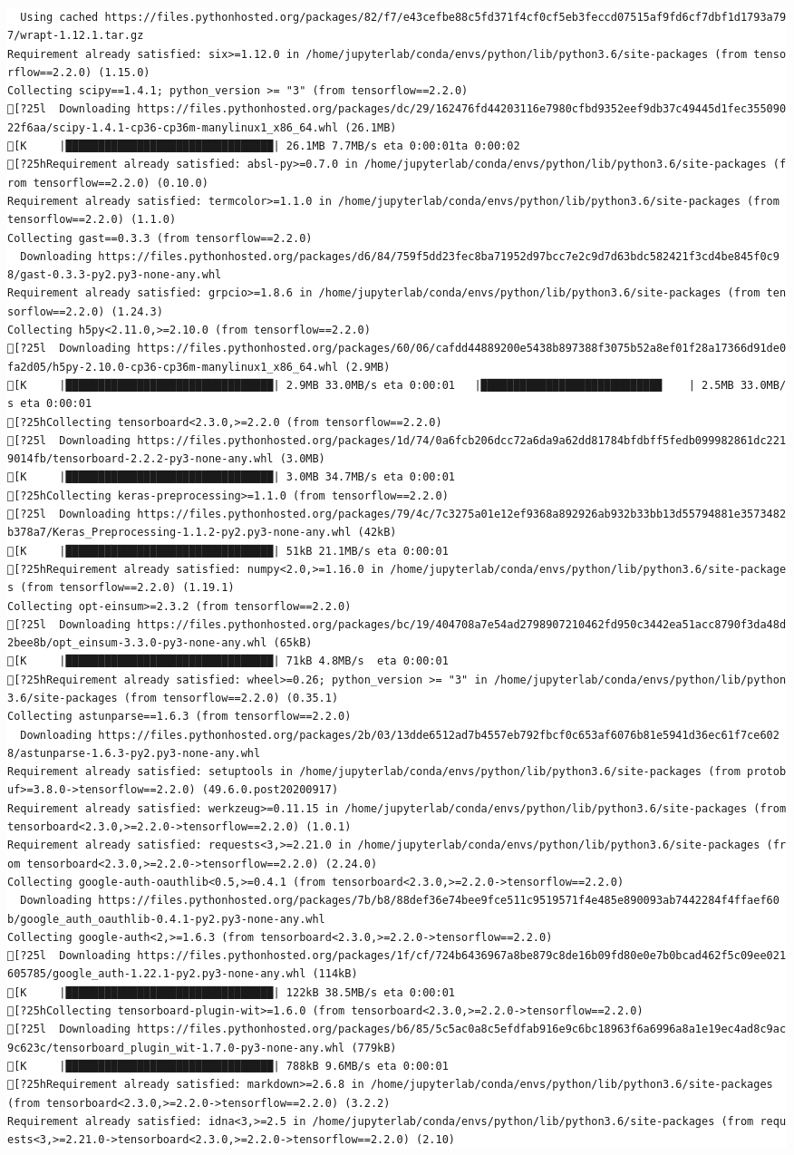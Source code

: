       Using cached https://files.pythonhosted.org/packages/82/f7/e43cefbe88c5fd371f4cf0cf5eb3feccd07515af9fd6cf7dbf1d1793a797/wrapt-1.12.1.tar.gz
    Requirement already satisfied: six>=1.12.0 in /home/jupyterlab/conda/envs/python/lib/python3.6/site-packages (from tensorflow==2.2.0) (1.15.0)
    Collecting scipy==1.4.1; python_version >= "3" (from tensorflow==2.2.0)
    [?25l  Downloading https://files.pythonhosted.org/packages/dc/29/162476fd44203116e7980cfbd9352eef9db37c49445d1fec35509022f6aa/scipy-1.4.1-cp36-cp36m-manylinux1_x86_64.whl (26.1MB)
    [K     |████████████████████████████████| 26.1MB 7.7MB/s eta 0:00:01ta 0:00:02
    [?25hRequirement already satisfied: absl-py>=0.7.0 in /home/jupyterlab/conda/envs/python/lib/python3.6/site-packages (from tensorflow==2.2.0) (0.10.0)
    Requirement already satisfied: termcolor>=1.1.0 in /home/jupyterlab/conda/envs/python/lib/python3.6/site-packages (from tensorflow==2.2.0) (1.1.0)
    Collecting gast==0.3.3 (from tensorflow==2.2.0)
      Downloading https://files.pythonhosted.org/packages/d6/84/759f5dd23fec8ba71952d97bcc7e2c9d7d63bdc582421f3cd4be845f0c98/gast-0.3.3-py2.py3-none-any.whl
    Requirement already satisfied: grpcio>=1.8.6 in /home/jupyterlab/conda/envs/python/lib/python3.6/site-packages (from tensorflow==2.2.0) (1.24.3)
    Collecting h5py<2.11.0,>=2.10.0 (from tensorflow==2.2.0)
    [?25l  Downloading https://files.pythonhosted.org/packages/60/06/cafdd44889200e5438b897388f3075b52a8ef01f28a17366d91de0fa2d05/h5py-2.10.0-cp36-cp36m-manylinux1_x86_64.whl (2.9MB)
    [K     |████████████████████████████████| 2.9MB 33.0MB/s eta 0:00:01   |███████████████████████████▉    | 2.5MB 33.0MB/s eta 0:00:01
    [?25hCollecting tensorboard<2.3.0,>=2.2.0 (from tensorflow==2.2.0)
    [?25l  Downloading https://files.pythonhosted.org/packages/1d/74/0a6fcb206dcc72a6da9a62dd81784bfdbff5fedb099982861dc2219014fb/tensorboard-2.2.2-py3-none-any.whl (3.0MB)
    [K     |████████████████████████████████| 3.0MB 34.7MB/s eta 0:00:01
    [?25hCollecting keras-preprocessing>=1.1.0 (from tensorflow==2.2.0)
    [?25l  Downloading https://files.pythonhosted.org/packages/79/4c/7c3275a01e12ef9368a892926ab932b33bb13d55794881e3573482b378a7/Keras_Preprocessing-1.1.2-py2.py3-none-any.whl (42kB)
    [K     |████████████████████████████████| 51kB 21.1MB/s eta 0:00:01
    [?25hRequirement already satisfied: numpy<2.0,>=1.16.0 in /home/jupyterlab/conda/envs/python/lib/python3.6/site-packages (from tensorflow==2.2.0) (1.19.1)
    Collecting opt-einsum>=2.3.2 (from tensorflow==2.2.0)
    [?25l  Downloading https://files.pythonhosted.org/packages/bc/19/404708a7e54ad2798907210462fd950c3442ea51acc8790f3da48d2bee8b/opt_einsum-3.3.0-py3-none-any.whl (65kB)
    [K     |████████████████████████████████| 71kB 4.8MB/s  eta 0:00:01
    [?25hRequirement already satisfied: wheel>=0.26; python_version >= "3" in /home/jupyterlab/conda/envs/python/lib/python3.6/site-packages (from tensorflow==2.2.0) (0.35.1)
    Collecting astunparse==1.6.3 (from tensorflow==2.2.0)
      Downloading https://files.pythonhosted.org/packages/2b/03/13dde6512ad7b4557eb792fbcf0c653af6076b81e5941d36ec61f7ce6028/astunparse-1.6.3-py2.py3-none-any.whl
    Requirement already satisfied: setuptools in /home/jupyterlab/conda/envs/python/lib/python3.6/site-packages (from protobuf>=3.8.0->tensorflow==2.2.0) (49.6.0.post20200917)
    Requirement already satisfied: werkzeug>=0.11.15 in /home/jupyterlab/conda/envs/python/lib/python3.6/site-packages (from tensorboard<2.3.0,>=2.2.0->tensorflow==2.2.0) (1.0.1)
    Requirement already satisfied: requests<3,>=2.21.0 in /home/jupyterlab/conda/envs/python/lib/python3.6/site-packages (from tensorboard<2.3.0,>=2.2.0->tensorflow==2.2.0) (2.24.0)
    Collecting google-auth-oauthlib<0.5,>=0.4.1 (from tensorboard<2.3.0,>=2.2.0->tensorflow==2.2.0)
      Downloading https://files.pythonhosted.org/packages/7b/b8/88def36e74bee9fce511c9519571f4e485e890093ab7442284f4ffaef60b/google_auth_oauthlib-0.4.1-py2.py3-none-any.whl
    Collecting google-auth<2,>=1.6.3 (from tensorboard<2.3.0,>=2.2.0->tensorflow==2.2.0)
    [?25l  Downloading https://files.pythonhosted.org/packages/1f/cf/724b6436967a8be879c8de16b09fd80e0e7b0bcad462f5c09ee021605785/google_auth-1.22.1-py2.py3-none-any.whl (114kB)
    [K     |████████████████████████████████| 122kB 38.5MB/s eta 0:00:01
    [?25hCollecting tensorboard-plugin-wit>=1.6.0 (from tensorboard<2.3.0,>=2.2.0->tensorflow==2.2.0)
    [?25l  Downloading https://files.pythonhosted.org/packages/b6/85/5c5ac0a8c5efdfab916e9c6bc18963f6a6996a8a1e19ec4ad8c9ac9c623c/tensorboard_plugin_wit-1.7.0-py3-none-any.whl (779kB)
    [K     |████████████████████████████████| 788kB 9.6MB/s eta 0:00:01
    [?25hRequirement already satisfied: markdown>=2.6.8 in /home/jupyterlab/conda/envs/python/lib/python3.6/site-packages (from tensorboard<2.3.0,>=2.2.0->tensorflow==2.2.0) (3.2.2)
    Requirement already satisfied: idna<3,>=2.5 in /home/jupyterlab/conda/envs/python/lib/python3.6/site-packages (from requests<3,>=2.21.0->tensorboard<2.3.0,>=2.2.0->tensorflow==2.2.0) (2.10)
